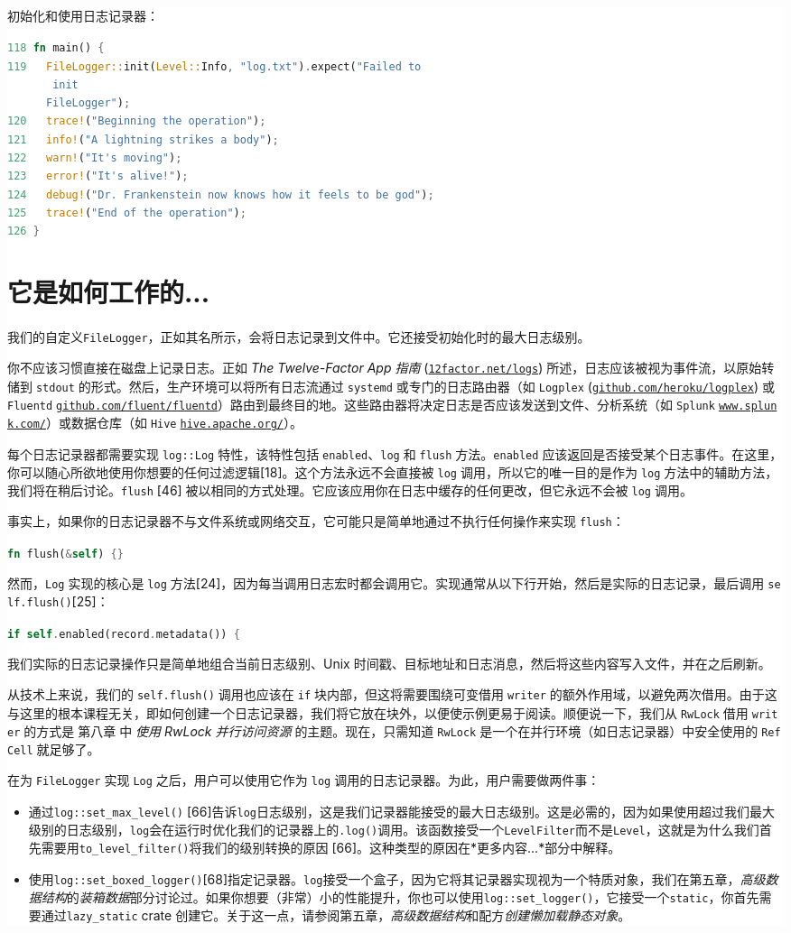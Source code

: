 初始化和使用日志记录器：

```rs
118 fn main() {
119   FileLogger::init(Level::Info, "log.txt").expect("Failed to 
       init 
      FileLogger");
120   trace!("Beginning the operation");
121   info!("A lightning strikes a body");
122   warn!("It's moving");
123   error!("It's alive!");
124   debug!("Dr. Frankenstein now knows how it feels to be god");
125   trace!("End of the operation");
126 }
```

# 它是如何工作的...

我们的自定义`FileLogger`，正如其名所示，会将日志记录到文件中。它还接受初始化时的最大日志级别。

你不应该习惯直接在磁盘上记录日志。正如 *The Twelve-Factor App 指南* ([`12factor.net/logs`](https://12factor.net/logs)) 所述，日志应该被视为事件流，以原始转储到 `stdout` 的形式。然后，生产环境可以将所有日志流通过 `systemd` 或专门的日志路由器（如 `Logplex` ([`github.com/heroku/logplex`](https://github.com/heroku/logplex)) 或 `Fluentd` [`github.com/fluent/fluentd`](https://github.com/fluent/fluentd)）路由到最终目的地。这些路由器将决定日志是否应该发送到文件、分析系统（如 `Splunk` [`www.splunk.com/`](https://www.splunk.com/)）或数据仓库（如 `Hive` [`hive.apache.org/`](http://hive.apache.org/)）。

每个日志记录器都需要实现 `log::Log` 特性，该特性包括 `enabled`、`log` 和 `flush` 方法。`enabled` 应该返回是否接受某个日志事件。在这里，你可以随心所欲地使用你想要的任何过滤逻辑[18]。这个方法永远不会直接被 `log` 调用，所以它的唯一目的是作为 `log` 方法中的辅助方法，我们将在稍后讨论。`flush` [46] 被以相同的方式处理。它应该应用你在日志中缓存的任何更改，但它永远不会被 `log` 调用。

事实上，如果你的日志记录器不与文件系统或网络交互，它可能只是简单地通过不执行任何操作来实现 `flush`：

```rs
fn flush(&self) {}
```

然而，`Log` 实现的核心是 `log` 方法[24]，因为每当调用日志宏时都会调用它。实现通常从以下行开始，然后是实际的日志记录，最后调用 `self.flush()`[25]：

```rs
if self.enabled(record.metadata()) {
```

我们实际的日志记录操作只是简单地组合当前日志级别、Unix 时间戳、目标地址和日志消息，然后将这些内容写入文件，并在之后刷新。

从技术上来说，我们的 `self.flush()` 调用也应该在 `if` 块内部，但这将需要围绕可变借用 `writer` 的额外作用域，以避免两次借用。由于这与这里的根本课程无关，即如何创建一个日志记录器，我们将它放在块外，以便使示例更易于阅读。顺便说一下，我们从 `RwLock` 借用 `writer` 的方式是 第八章 中 *使用 RwLock 并行访问资源* 的主题。现在，只需知道 `RwLock` 是一个在并行环境（如日志记录器）中安全使用的 `RefCell` 就足够了。

在为 `FileLogger` 实现 `Log` 之后，用户可以使用它作为 `log` 调用的日志记录器。为此，用户需要做两件事：

+   通过`log::set_max_level()` [66]告诉`log`日志级别，这是我们记录器能接受的最大日志级别。这是必需的，因为如果使用超过我们最大级别的日志级别，`log`会在运行时优化我们的记录器上的`.log()`调用。该函数接受一个`LevelFilter`而不是`Level`，这就是为什么我们首先需要用`to_level_filter()`将我们的级别转换的原因 [66]。这种类型的原因在*更多内容...*部分中解释。

+   使用`log::set_boxed_logger()`[68]指定记录器。`log`接受一个盒子，因为它将其记录器实现视为一个特质对象，我们在第五章，*高级数据结构*的*装箱数据*部分讨论过。如果你想要（非常）小的性能提升，你也可以使用`log::set_logger()`，它接受一个`static`，你首先需要通过`lazy_static` crate 创建它。关于这一点，请参阅第五章，*高级数据结构*和配方*创建懒加载静态对象*。
